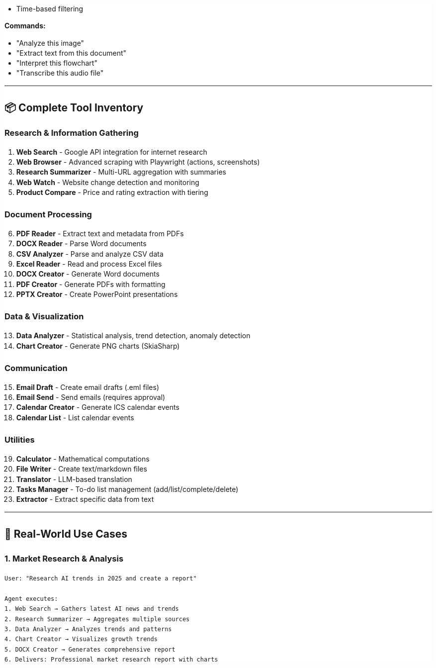   - Time-based filtering

**Commands:**
- "Analyze this image"
- "Extract text from this document"
- "Interpret this flowchart"
- "Transcribe this audio file"

---

## 📦 Complete Tool Inventory

### Research & Information Gathering
1. **Web Search** - Google API integration for internet research
2. **Web Browser** - Advanced scraping with Playwright (actions, screenshots)
3. **Research Summarizer** - Multi-URL aggregation with summaries
4. **Web Watch** - Website change detection and monitoring
5. **Product Compare** - Price and rating extraction with tiering

### Document Processing
6. **PDF Reader** - Extract text and metadata from PDFs
7. **DOCX Reader** - Parse Word documents
8. **CSV Analyzer** - Parse and analyze CSV data
9. **Excel Reader** - Read and process Excel files
10. **DOCX Creator** - Generate Word documents
11. **PDF Creator** - Generate PDFs with formatting
12. **PPTX Creator** - Create PowerPoint presentations

### Data & Visualization
13. **Data Analyzer** - Statistical analysis, trend detection, anomaly detection
14. **Chart Creator** - Generate PNG charts (SkiaSharp)

### Communication
15. **Email Draft** - Create email drafts (.eml files)
16. **Email Send** - Send emails (requires approval)
17. **Calendar Creator** - Generate ICS calendar events
18. **Calendar List** - List calendar events

### Utilities
19. **Calculator** - Mathematical computations
20. **File Writer** - Create text/markdown files
21. **Translator** - LLM-based translation
22. **Tasks Manager** - To-do list management (add/list/complete/delete)
23. **Extractor** - Extract specific data from text

---

## 🎯 Real-World Use Cases

### 1. **Market Research & Analysis**
```
User: "Research AI trends in 2025 and create a report"

Agent executes:
1. Web Search → Gathers latest AI news and trends
2. Research Summarizer → Aggregates multiple sources
3. Data Analyzer → Analyzes trends and patterns
4. Chart Creator → Visualizes growth trends
5. DOCX Creator → Generates comprehensive report
6. Delivers: Professional market research report with charts
```
